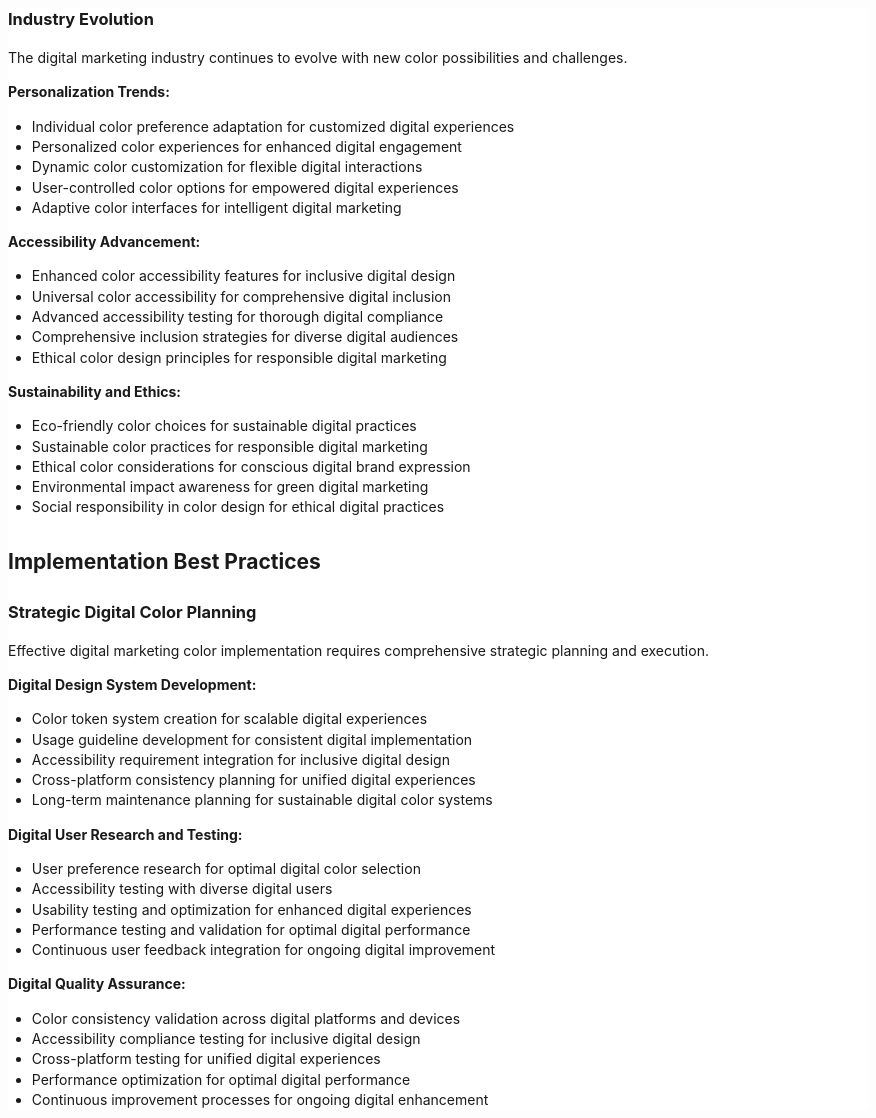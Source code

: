 ### Industry Evolution

The digital marketing industry continues to evolve with new color possibilities and challenges.

**Personalization Trends:**
- Individual color preference adaptation for customized digital experiences
- Personalized color experiences for enhanced digital engagement
- Dynamic color customization for flexible digital interactions
- User-controlled color options for empowered digital experiences
- Adaptive color interfaces for intelligent digital marketing

**Accessibility Advancement:**
- Enhanced color accessibility features for inclusive digital design
- Universal color accessibility for comprehensive digital inclusion
- Advanced accessibility testing for thorough digital compliance
- Comprehensive inclusion strategies for diverse digital audiences
- Ethical color design principles for responsible digital marketing

**Sustainability and Ethics:**
- Eco-friendly color choices for sustainable digital practices
- Sustainable color practices for responsible digital marketing
- Ethical color considerations for conscious digital brand expression
- Environmental impact awareness for green digital marketing
- Social responsibility in color design for ethical digital practices

## Implementation Best Practices

### Strategic Digital Color Planning

Effective digital marketing color implementation requires comprehensive strategic planning and execution.

**Digital Design System Development:**
- Color token system creation for scalable digital experiences
- Usage guideline development for consistent digital implementation
- Accessibility requirement integration for inclusive digital design
- Cross-platform consistency planning for unified digital experiences
- Long-term maintenance planning for sustainable digital color systems

**Digital User Research and Testing:**
- User preference research for optimal digital color selection
- Accessibility testing with diverse digital users
- Usability testing and optimization for enhanced digital experiences
- Performance testing and validation for optimal digital performance
- Continuous user feedback integration for ongoing digital improvement

**Digital Quality Assurance:**
- Color consistency validation across digital platforms and devices
- Accessibility compliance testing for inclusive digital design
- Cross-platform testing for unified digital experiences
- Performance optimization for optimal digital performance
- Continuous improvement processes for ongoing digital enhancement
